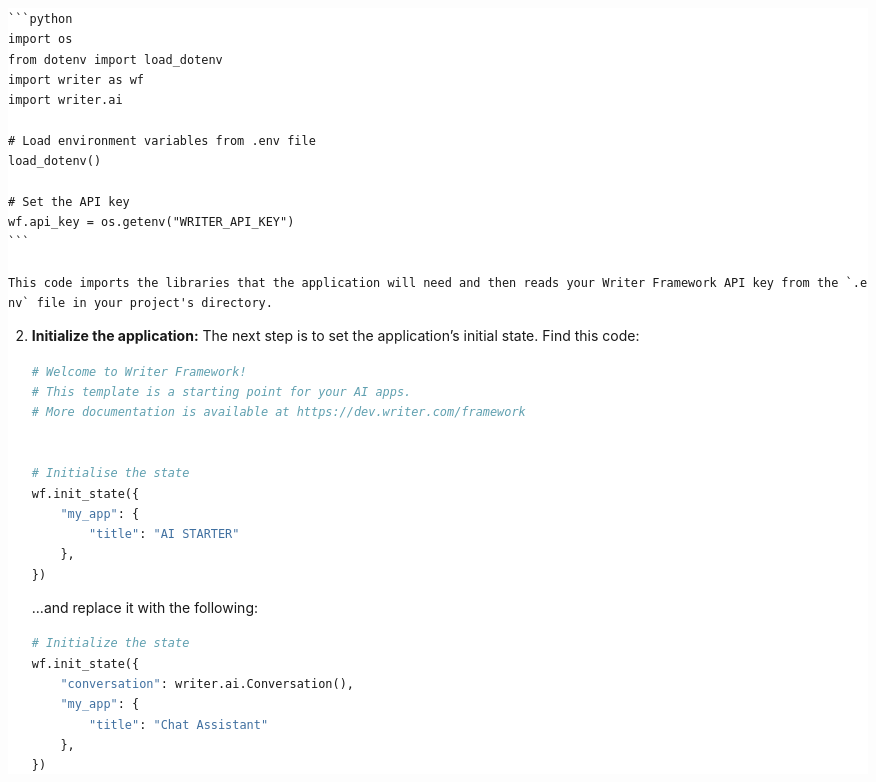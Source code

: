     ```python
    import os
    from dotenv import load_dotenv
    import writer as wf
    import writer.ai

    # Load environment variables from .env file
    load_dotenv()

    # Set the API key
    wf.api_key = os.getenv("WRITER_API_KEY")
    ```

    This code imports the libraries that the application will need and then reads your Writer Framework API key from the `.env` file in your project's directory.

2. **Initialize the application:** The next step is to set the application’s initial state. Find this code:

    ```python
    # Welcome to Writer Framework! 
    # This template is a starting point for your AI apps.
    # More documentation is available at https://dev.writer.com/framework


    # Initialise the state
    wf.init_state({
        "my_app": {
            "title": "AI STARTER"
        },
    })
    ```

    ...and replace it with the following:

    ```python
    # Initialize the state
    wf.init_state({
        "conversation": writer.ai.Conversation(),
        "my_app": {
            "title": "Chat Assistant"
        },
    })
    ```
